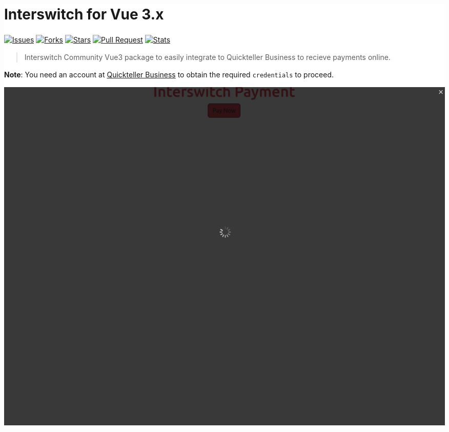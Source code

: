 # Interswitch for Vue 3.x

[![Issues](	https://img.shields.io/github/issues/samuelhenshaw2020/vue-interswitch)](https://github.com/samuelhenshaw2020/vue-interswitch/issues)
[![Forks](	https://img.shields.io/github/forks/samuelhenshaw2020/vue-interswitch)](https://github.com/samuelhenshaw2020/vue-interswitch/network/members)
[![Stars](	https://img.shields.io/github/stars/samuelhenshaw2020/vue-interswitch)](https://github.com/samuelhenshaw2020/vue-interswitch/stargazers)
[![Pull Request](https://img.shields.io/github/issues-pr/samuelhenshaw2020/vue-interswitch)](https://github.com/samuelhenshaw2020/vue-interswitch/stargazers)
[![Stats](https://img.shields.io/github/watchers/samuelhenshaw2020/vue-interswitch)](https://github.com/samuelhenshaw2020/vue-interswitch/stargazers)

> Interswitch Community Vue3 package to easily integrate to Quickteller Business to recieve payments online.
> 
**Note**: You need an account at [Quickteller Business](https://business.quickteller.com) to obtain the required `credentials` to proceed.


![](https://github.com/samuelhenshaw2020/vue-interswitch/blob/main/.images/interswitch.png?raw=true)
